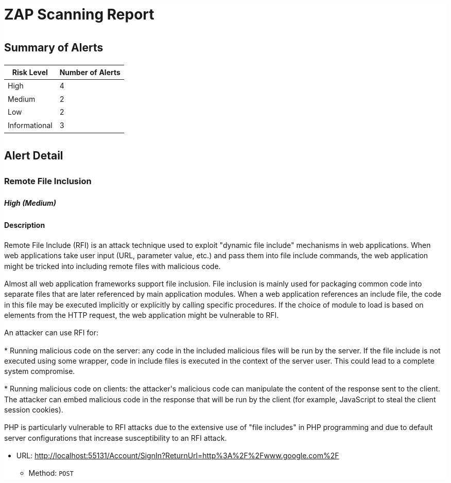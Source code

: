 
# ZAP Scanning Report




## Summary of Alerts

| Risk Level | Number of Alerts |
| --- | --- |
| High | 4 |
| Medium | 2 |
| Low | 2 |
| Informational | 3 |

## Alert Detail


  
  
  
### Remote File Inclusion
##### High (Medium)
  
  
  
  
#### Description
<p>Remote File Include (RFI) is an attack technique used to exploit "dynamic file include" mechanisms in web applications. When web applications take user input (URL, parameter value, etc.) and pass them into file include commands, the web application might be tricked into including remote files with malicious code.</p><p></p><p>Almost all web application frameworks support file inclusion. File inclusion is mainly used for packaging common code into separate files that are later referenced by main application modules. When a web application references an include file, the code in this file may be executed implicitly or explicitly by calling specific procedures. If the choice of module to load is based on elements from the HTTP request, the web application might be vulnerable to RFI.</p><p>An attacker can use RFI for:</p><p>    * Running malicious code on the server: any code in the included malicious files will be run by the server. If the file include is not executed using some wrapper, code in include files is executed in the context of the server user. This could lead to a complete system compromise.</p><p>    * Running malicious code on clients: the attacker's malicious code can manipulate the content of the response sent to the client. The attacker can embed malicious code in the response that will be run by the client (for example, JavaScript to steal the client session cookies).</p><p></p><p>PHP is particularly vulnerable to RFI attacks due to the extensive use of "file includes" in PHP programming and due to default server configurations that increase susceptibility to an RFI attack.</p>
  
  
  
* URL: [http://localhost:55131/Account/SignIn?ReturnUrl=http%3A%2F%2Fwww.google.com%2F](http://localhost:55131/Account/SignIn?ReturnUrl=http%3A%2F%2Fwww.google.com%2F)
  
  
  * Method: `POST`
  